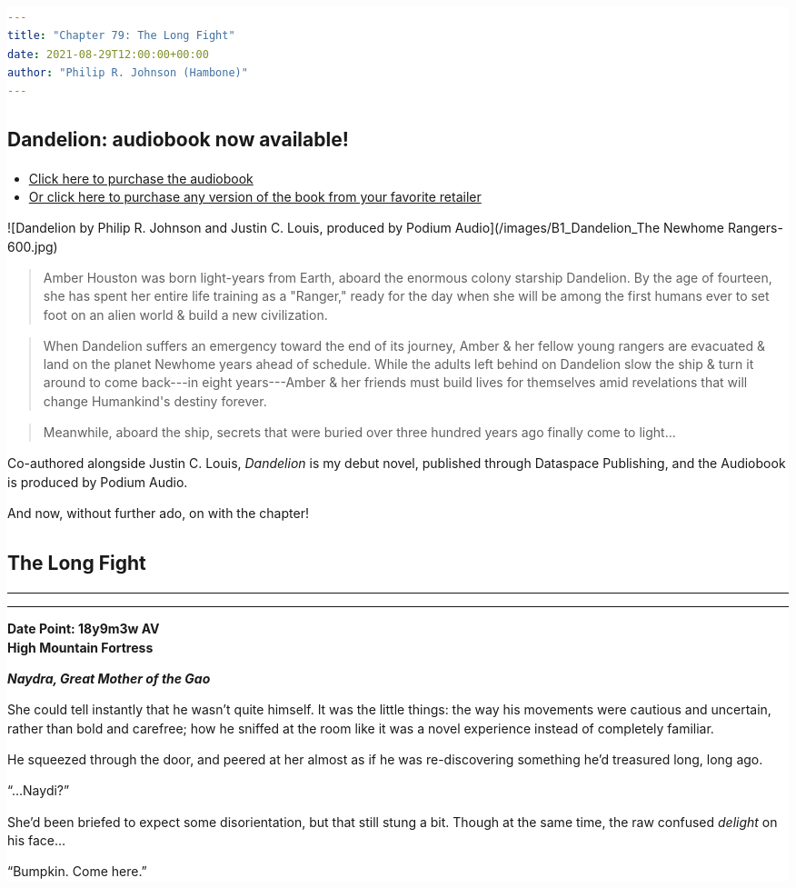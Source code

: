 ```yaml
---
title: "Chapter 79: The Long Fight"
date: 2021-08-29T12:00:00+00:00
author: "Philip R. Johnson (Hambone)"
---
```

## Dandelion: audiobook now available!
* [Click here to purchase the audiobook](https://geni.us/Dandelion)
* [Or click here to purchase any version of the book from your favorite retailer](https://books2read.com/dandelion-newhome-rangers)

![Dandelion by Philip R. Johnson and Justin C. Louis, produced by Podium Audio](/images/B1_Dandelion_The Newhome Rangers-600.jpg)

> Amber Houston was born light-years from Earth, aboard the enormous colony starship Dandelion. By the age of fourteen, she has spent her entire life training as a "Ranger," ready for the day when she will be among the first humans ever to set foot on an alien world & build a new civilization.

> When Dandelion suffers an emergency toward the end of its journey, Amber & her fellow young rangers are evacuated & land on the planet Newhome years ahead of schedule. While the adults left behind on Dandelion slow the ship & turn it around to come back---in eight years---Amber & her friends must build lives for themselves amid revelations that will change Humankind's destiny forever.

> Meanwhile, aboard the ship, secrets that were buried over three hundred years ago finally come to light...

Co-authored alongside Justin C. Louis, *Dandelion* is my debut novel, published through Dataspace Publishing, and the Audiobook is produced by Podium Audio.

And now, without further ado, on with the chapter!

## The Long Fight
___
___

**Date Point: 18y9m3w AV**    
**High Mountain Fortress**

***Naydra, Great Mother of the Gao*** 

She could tell instantly that he wasn’t quite himself. It was the little things: the way his movements were cautious and uncertain, rather than bold and carefree; how he sniffed at the room like it was a novel experience instead of completely familiar.

He squeezed through the door, and peered at her almost as if he was re-discovering something he’d treasured long, long ago.

“...Naydi?”

She’d been briefed to expect some disorientation, but that still stung a bit. Though at the same time, the raw confused *delight* on his face…

“Bumpkin. Come here.”

